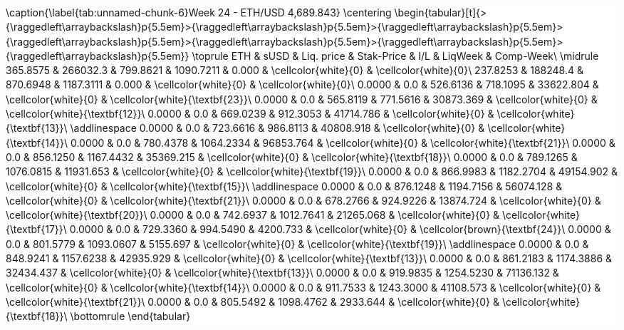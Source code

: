 \caption{\label{tab:unnamed-chunk-6}Week 24 - ETH/USD 4,689.843}
\centering
\begin{tabular}[t]{>{\raggedleft\arraybackslash}p{5.5em}>{\raggedleft\arraybackslash}p{5.5em}>{\raggedleft\arraybackslash}p{5.5em}>{\raggedleft\arraybackslash}p{5.5em}>{\raggedleft\arraybackslash}p{5.5em}>{\raggedleft\arraybackslash}p{5.5em}>{\raggedleft\arraybackslash}p{5.5em}}
\toprule
ETH & sUSD & Liq. price & Stak-Price & I/L & LiqWeek & Comp-Week\\
\midrule
365.8575 & 266032.3 & 799.8621 & 1090.7211 & 0.000 & \cellcolor{white}{0} & \cellcolor{white}{0}\\
237.8253 & 188248.4 & 870.6948 & 1187.3111 & 0.000 & \cellcolor{white}{0} & \cellcolor{white}{0}\\
0.0000 & 0.0 & 526.6136 & 718.1095 & 33622.804 & \cellcolor{white}{0} & \cellcolor{white}{\textbf{23}}\\
0.0000 & 0.0 & 565.8119 & 771.5616 & 30873.369 & \cellcolor{white}{0} & \cellcolor{white}{\textbf{12}}\\
0.0000 & 0.0 & 669.0239 & 912.3053 & 41714.786 & \cellcolor{white}{0} & \cellcolor{white}{\textbf{13}}\\
\addlinespace
0.0000 & 0.0 & 723.6616 & 986.8113 & 40808.918 & \cellcolor{white}{0} & \cellcolor{white}{\textbf{14}}\\
0.0000 & 0.0 & 780.4378 & 1064.2334 & 96853.764 & \cellcolor{white}{0} & \cellcolor{white}{\textbf{21}}\\
0.0000 & 0.0 & 856.1250 & 1167.4432 & 35369.215 & \cellcolor{white}{0} & \cellcolor{white}{\textbf{18}}\\
0.0000 & 0.0 & 789.1265 & 1076.0815 & 11931.653 & \cellcolor{white}{0} & \cellcolor{white}{\textbf{19}}\\
0.0000 & 0.0 & 866.9983 & 1182.2704 & 49154.902 & \cellcolor{white}{0} & \cellcolor{white}{\textbf{15}}\\
\addlinespace
0.0000 & 0.0 & 876.1248 & 1194.7156 & 56074.128 & \cellcolor{white}{0} & \cellcolor{white}{\textbf{21}}\\
0.0000 & 0.0 & 678.2766 & 924.9226 & 13874.724 & \cellcolor{white}{0} & \cellcolor{white}{\textbf{20}}\\
0.0000 & 0.0 & 742.6937 & 1012.7641 & 21265.068 & \cellcolor{white}{0} & \cellcolor{white}{\textbf{17}}\\
0.0000 & 0.0 & 729.3360 & 994.5490 & 4200.733 & \cellcolor{white}{0} & \cellcolor{brown}{\textbf{24}}\\
0.0000 & 0.0 & 801.5779 & 1093.0607 & 5155.697 & \cellcolor{white}{0} & \cellcolor{white}{\textbf{19}}\\
\addlinespace
0.0000 & 0.0 & 848.9241 & 1157.6238 & 42935.929 & \cellcolor{white}{0} & \cellcolor{white}{\textbf{13}}\\
0.0000 & 0.0 & 861.2183 & 1174.3886 & 32434.437 & \cellcolor{white}{0} & \cellcolor{white}{\textbf{13}}\\
0.0000 & 0.0 & 919.9835 & 1254.5230 & 71136.132 & \cellcolor{white}{0} & \cellcolor{white}{\textbf{14}}\\
0.0000 & 0.0 & 911.7533 & 1243.3000 & 41108.573 & \cellcolor{white}{0} & \cellcolor{white}{\textbf{21}}\\
0.0000 & 0.0 & 805.5492 & 1098.4762 & 2933.644 & \cellcolor{white}{0} & \cellcolor{white}{\textbf{18}}\\
\bottomrule
\end{tabular}
